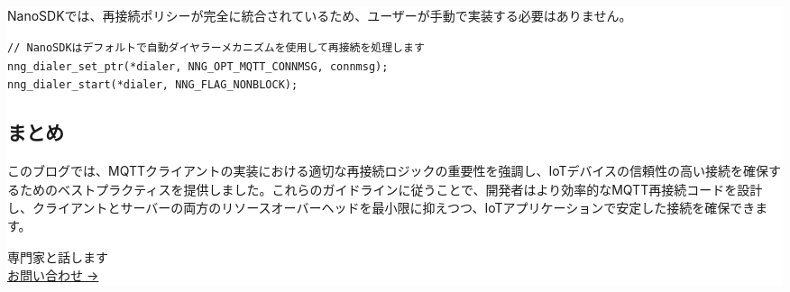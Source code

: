 NanoSDKでは、再接続ポリシーが完全に統合されているため、ユーザーが手動で実装する必要はありません。

```
// NanoSDKはデフォルトで自動ダイヤラーメカニズムを使用して再接続を処理します
nng_dialer_set_ptr(*dialer, NNG_OPT_MQTT_CONNMSG, connmsg);
nng_dialer_start(*dialer, NNG_FLAG_NONBLOCK);
```

## まとめ

このブログでは、MQTTクライアントの実装における適切な再接続ロジックの重要性を強調し、IoTデバイスの信頼性の高い接続を確保するためのベストプラクティスを提供しました。これらのガイドラインに従うことで、開発者はより効率的なMQTT再接続コードを設計し、クライアントとサーバーの両方のリソースオーバーヘッドを最小限に抑えつつ、IoTアプリケーションで安定した接続を確保できます。



<section class="promotion">
    <div>
        専門家と話します
    </div>
    <a href="https://www.emqx.com/ja/contact?product=solutions" class="button is-gradient">お問い合わせ →</a>
</section>
